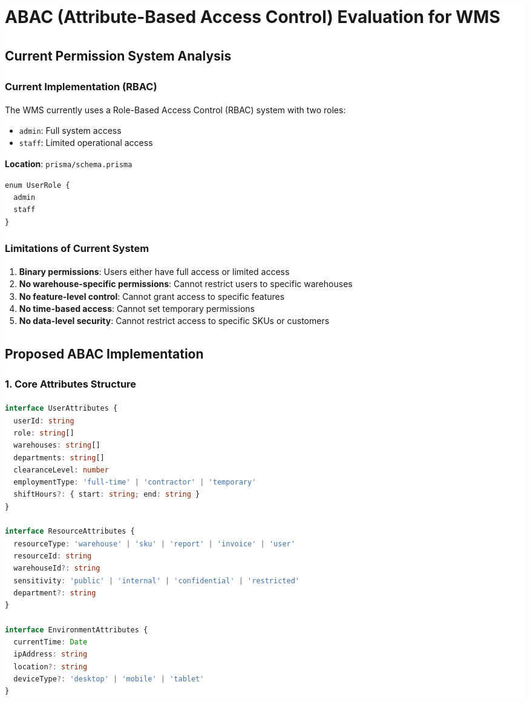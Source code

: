 # ABAC (Attribute-Based Access Control) Evaluation for WMS

## Current Permission System Analysis

### Current Implementation (RBAC)
The WMS currently uses a Role-Based Access Control (RBAC) system with two roles:
- `admin`: Full system access
- `staff`: Limited operational access

**Location**: `prisma/schema.prisma`
```prisma
enum UserRole {
  admin
  staff
}
```

### Limitations of Current System
1. **Binary permissions**: Users either have full access or limited access
2. **No warehouse-specific permissions**: Cannot restrict users to specific warehouses
3. **No feature-level control**: Cannot grant access to specific features
4. **No time-based access**: Cannot set temporary permissions
5. **No data-level security**: Cannot restrict access to specific SKUs or customers

## Proposed ABAC Implementation

### 1. Core Attributes Structure
```typescript
interface UserAttributes {
  userId: string
  role: string[]
  warehouses: string[]
  departments: string[]
  clearanceLevel: number
  employmentType: 'full-time' | 'contractor' | 'temporary'
  shiftHours?: { start: string; end: string }
}

interface ResourceAttributes {
  resourceType: 'warehouse' | 'sku' | 'report' | 'invoice' | 'user'
  resourceId: string
  warehouseId?: string
  sensitivity: 'public' | 'internal' | 'confidential' | 'restricted'
  department?: string
}

interface EnvironmentAttributes {
  currentTime: Date
  ipAddress: string
  location?: string
  deviceType?: 'desktop' | 'mobile' | 'tablet'
}
```

